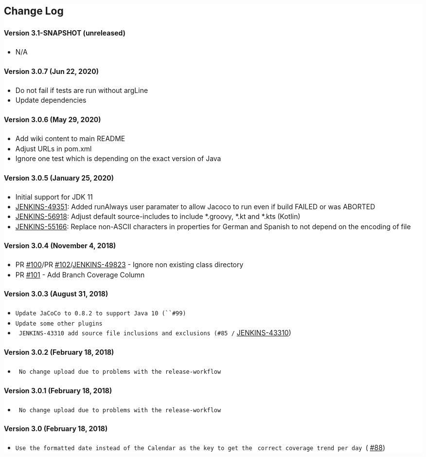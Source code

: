 ## Change Log

#### Version 3.1-SNAPSHOT (unreleased)

-   N/A

#### Version 3.0.7 (Jun 22, 2020)

- Do not fail if tests are run without argLine
- Update dependencies

#### Version 3.0.6 (May 29, 2020)

- Add wiki content to main README
- Adjust URLs in pom.xml
- Ignore one test which is depending on the exact version of Java

#### Version 3.0.5 (January 25, 2020)

- Initial support for JDK 11
- [JENKINS-49351](https://issues.jenkins-ci.org/browse/JENKINS-49351): Added runAlways user paramater to allow Jacoco to run even if build FAILED or was ABORTED
- [JENKINS-56918](https://issues.jenkins-ci.org/browse/JENKINS-56918): Adjust default source-includes to include *.groovy, *.kt and *.kts (Kotlin)
- [JENKINS-55166](https://issues.jenkins-ci.org/browse/JENKINS-55166): Replace non-ASCII characters in properties for German and Spanish to not depend on the encoding of file

#### Version 3.0.4 (November 4, 2018)

-   PR [\#100](https://github.com/jenkinsci/jacoco-plugin/pull/100)/PR
    [\#102](https://github.com/jenkinsci/jacoco-plugin/pull/102)/[JENKINS-49823](https://issues.jenkins-ci.org/browse/JENKINS-49823) -
    Ignore non existing class directory
-   PR [\#101](https://github.com/jenkinsci/jacoco-plugin/pull/101) -
    Add Branch Coverage Column

#### Version 3.0.3 (August 31, 2018)

-   `Update JaCoCo to 0.8.2 to support Java 10 (``#99)`
-   `Update some other plugins`
-   ` JENKINS-43310 add source file inclusions and exclusions (#85 /`
    [JENKINS-43310](https://issues.jenkins-ci.org/browse/JENKINS-43310))

#### Version 3.0.2 (February 18, 2018)

-   ` No change upload due to problems with the release-workflow`

#### Version 3.0.1 (February 18, 2018)

-   ` No change upload due to problems with the release-workflow`

#### Version 3.0 (February 18, 2018)

-   `Use the formatted date instead of the Calendar as the key to get the `
    `correct coverage trend per day `(
    [\#88](https://github.com/jenkinsci/jacoco-plugin/pull/88))
